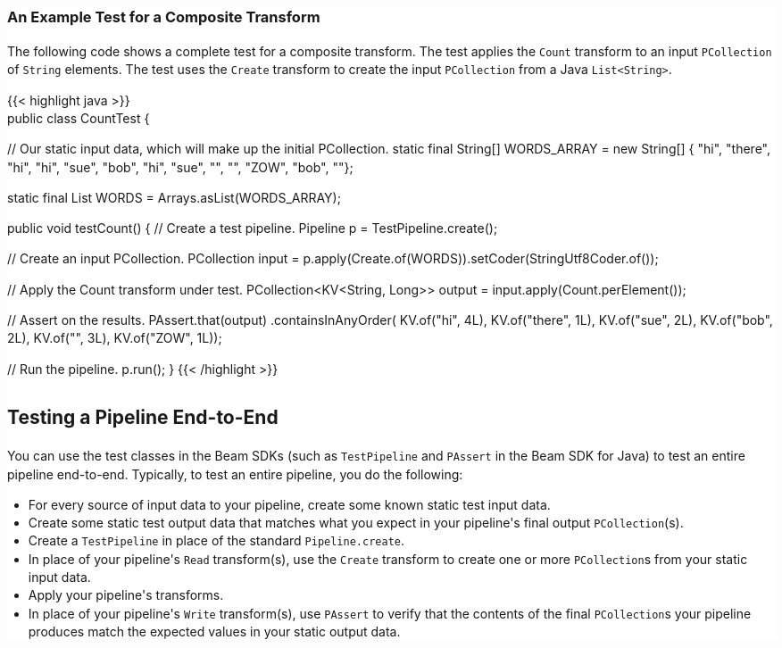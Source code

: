### An Example Test for a Composite Transform

The following code shows a complete test for a composite transform. The test applies the `Count` transform to an input `PCollection` of `String` elements. The test uses the `Create` transform to create the input `PCollection` from a Java `List<String>`.

{{< highlight java >}}  
public class CountTest {

// Our static input data, which will make up the initial PCollection.
static final String[] WORDS_ARRAY = new String[] {
"hi", "there", "hi", "hi", "sue", "bob",
"hi", "sue", "", "", "ZOW", "bob", ""};

static final List<String> WORDS = Arrays.asList(WORDS_ARRAY);

public void testCount() {
  // Create a test pipeline.
  Pipeline p = TestPipeline.create();

  // Create an input PCollection.
  PCollection<String> input = p.apply(Create.of(WORDS)).setCoder(StringUtf8Coder.of());

  // Apply the Count transform under test.
  PCollection<KV<String, Long>> output =
    input.apply(Count.<String>perElement());

  // Assert on the results.
  PAssert.that(output)
    .containsInAnyOrder(
        KV.of("hi", 4L),
        KV.of("there", 1L),
        KV.of("sue", 2L),
        KV.of("bob", 2L),
        KV.of("", 3L),
        KV.of("ZOW", 1L));

  // Run the pipeline.
  p.run();
}
{{< /highlight >}}

## Testing a Pipeline End-to-End

You can use the test classes in the Beam SDKs (such as `TestPipeline` and `PAssert` in the Beam SDK for Java) to test an entire pipeline end-to-end. Typically, to test an entire pipeline, you do the following:

*   For every source of input data to your pipeline, create some known static test input data.
*   Create some static test output data that matches what you expect in your pipeline's final output `PCollection`(s).
*   Create a `TestPipeline` in place of the standard `Pipeline.create`.
*   In place of your pipeline's `Read` transform(s), use the `Create` transform to create one or more `PCollection`s from your static input data.
*   Apply your pipeline's transforms.
*   In place of your pipeline's `Write` transform(s), use `PAssert` to verify that the contents of the final `PCollection`s your pipeline produces match the expected values in your static output data.
